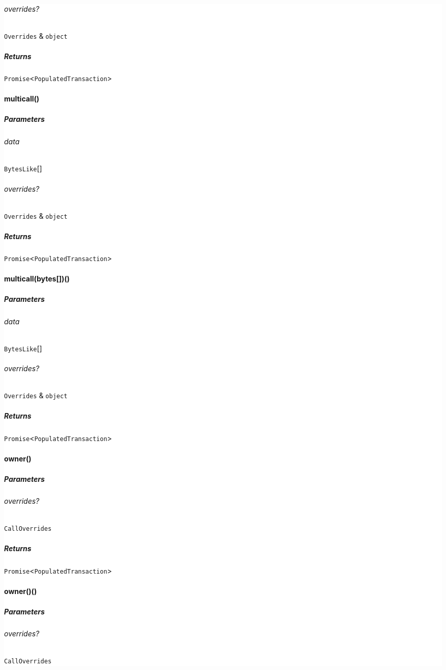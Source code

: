 ###### overrides?

`Overrides` & `object`

##### Returns

`Promise`\<`PopulatedTransaction`\>

#### multicall()

##### Parameters

###### data

`BytesLike`[]

###### overrides?

`Overrides` & `object`

##### Returns

`Promise`\<`PopulatedTransaction`\>

#### multicall(bytes\[\])()

##### Parameters

###### data

`BytesLike`[]

###### overrides?

`Overrides` & `object`

##### Returns

`Promise`\<`PopulatedTransaction`\>

#### owner()

##### Parameters

###### overrides?

`CallOverrides`

##### Returns

`Promise`\<`PopulatedTransaction`\>

#### owner()()

##### Parameters

###### overrides?

`CallOverrides`
